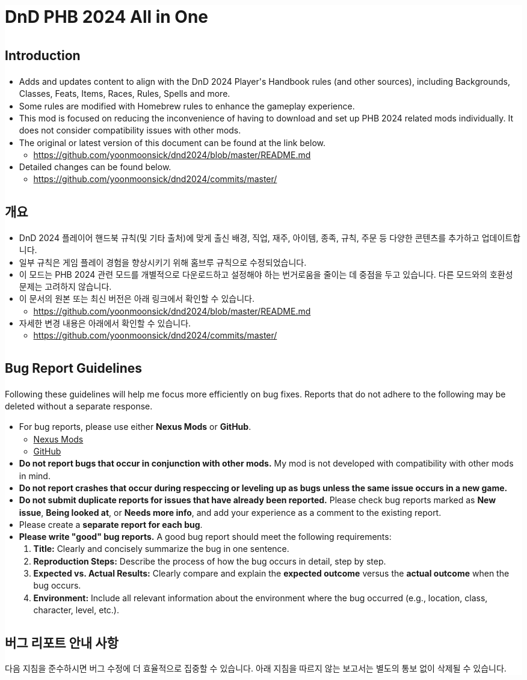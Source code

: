# DnD PHB 2024 All in One

## Introduction
- Adds and updates content to align with the DnD 2024 Player's Handbook rules (and other sources), including Backgrounds, Classes, Feats, Items, Races, Rules, Spells and more.
- Some rules are modified with Homebrew rules to enhance the gameplay experience.
- This mod is focused on reducing the inconvenience of having to download and set up PHB 2024 related mods individually. It does not consider compatibility issues with other mods.
- The original or latest version of this document can be found at the link below.
  - https://github.com/yoonmoonsick/dnd2024/blob/master/README.md
- Detailed changes can be found below.
  - https://github.com/yoonmoonsick/dnd2024/commits/master/

## 개요
- DnD 2024 플레이어 핸드북 규칙(및 기타 출처)에 맞게 출신 배경, 직업, 재주, 아이템, 종족, 규칙, 주문 등 다양한 콘텐츠를 추가하고 업데이트합니다.
- 일부 규칙은 게임 플레이 경험을 향상시키기 위해 홈브루 규칙으로 수정되었습니다.
- 이 모드는 PHB 2024 관련 모드를 개별적으로 다운로드하고 설정해야 하는 번거로움을 줄이는 데 중점을 두고 있습니다. 다른 모드와의 호환성 문제는 고려하지 않습니다.
- 이 문서의 원본 또는 최신 버전은 아래 링크에서 확인할 수 있습니다.
  - https://github.com/yoonmoonsick/dnd2024/blob/master/README.md
- 자세한 변경 내용은 아래에서 확인할 수 있습니다.
  - https://github.com/yoonmoonsick/dnd2024/commits/master/

## Bug Report Guidelines
Following these guidelines will help me focus more efficiently on bug fixes. Reports that do not adhere to the following may be deleted without a separate response.
* For bug reports, please use either **Nexus Mods** or **GitHub**.
  * [Nexus Mods](https://www.nexusmods.com/baldursgate3/mods/12727?tab=bugs)
  * [GitHub](https://www.google.com/search?q=https://github.com/yoonmoonsick/dnd2024/issues)
* **Do not report bugs that occur in conjunction with other mods.** My mod is not developed with compatibility with other mods in mind.
* **Do not report crashes that occur during respeccing or leveling up as bugs unless the same issue occurs in a new game.**
* **Do not submit duplicate reports for issues that have already been reported.** Please check bug reports marked as **New issue**, **Being looked at**, or **Needs more info**, and add your experience as a comment to the existing report.
* Please create a **separate report for each bug**.
* **Please write "good" bug reports.** A good bug report should meet the following requirements:
  1. **Title:** Clearly and concisely summarize the bug in one sentence.
  1. **Reproduction Steps:** Describe the process of how the bug occurs in detail, step by step.
  1. **Expected vs. Actual Results:** Clearly compare and explain the **expected outcome** versus the **actual outcome** when the bug occurs.
  1. **Environment:** Include all relevant information about the environment where the bug occurred (e.g., location, class, character, level, etc.).

## 버그 리포트 안내 사항
다음 지침을 준수하시면 버그 수정에 더 효율적으로 집중할 수 있습니다. 아래 지침을 따르지 않는 보고서는 별도의 통보 없이 삭제될 수 있습니다.
